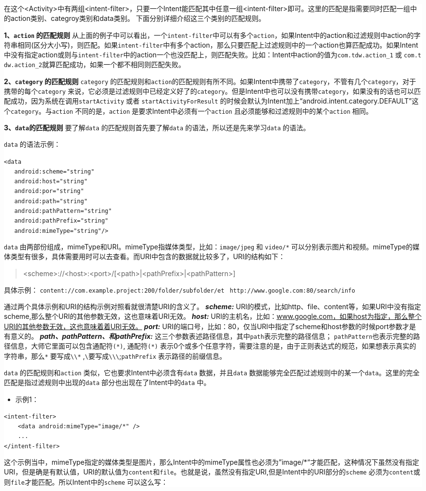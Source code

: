 在这个&lt;Activity&gt;中有两组&lt;intent-filter&gt;，只要一个Intent能匹配其中任意一组&lt;intent-filter&gt;即可。这里的匹配是指需要同时匹配一组中的action类别、categroy类别和data类别。
下面分别详细介绍这三个类别的匹配规则。

**1、`action` 的匹配规则**
从上面的例子中可以看出，一个`intent-filter`中可以有多个`action`，如果Intent中的action和过滤规则中action的字符串相同(区分大小写)，则匹配。如果`intent-filter`中有多个action，那么只要匹配上过滤规则中的一个action也算匹配成功。如果Intent中没有指定action或则与`intent-filter`中的action一个也没匹配上，则匹配失败。比如：Intent中action的值为`com.tdw.action_1` 或 `com.tdw.action_2`就算匹配成功，如果一个都不相同则匹配失败。

**2、`category` 的匹配规则**
`category` 的匹配规则和`action`的匹配规则有所不同。如果Intent中携带了`category`，不管有几个`category`，对于携带的每个`category` 来说，它必须是过滤规则中已经定义好了的`category`。但是Intent中也可以没有携带`category`，如果没有的话也可以匹配成功，因为系统在调用`startActivity` 或者 `startActivityForResult` 的时候会默认为Intent加上“android.intent.category.DEFAULT”这个`category`。与`action` 不同的是，`action` 是要求Intent中必须有一个`action` 且必须能够和过滤规则中的某个`action` 相同。

**3、`data`的匹配规则**
要了解`data` 的匹配规则首先要了解`data` 的语法，所以还是先来学习`data` 的语法。

`data` 的语法示例：
```
<data
   android:scheme="string"
   android:host="string" 
   android:por="string"
   android:path="string"
   android:pathPattern="string"
   android:pathPrefix="string"
   android:mimeType="string"/>
```
`data` 由两部份组成，mimeType和URI。mimeType指媒体类型，比如：`image/jpeg` 和 `video/*` 可以分别表示图片和视频。mimeType的媒体类型有很多，具体需要用时可以去查看。而URI中包含的数据就比较多了，URI的结构如下：
> &lt;scheme&gt;://&lt;host&gt;:&lt;port&gt;/[&lt;path&gt;|&lt;pathPrefix&gt;|&lt;pathPattern&gt;]

具体示例：
`content://com.example.project:200/folder/subfolder/et`
` http://www.google.com:80/search/info`

通过两个具体示例和URI的结构示例对照看就很清楚URI的含义了。 
***scheme:*** URI的模式，比如http、file、content等，如果URI中没有指定scheme,那么整个URI的其他参数无效，这也意味着URI无效。
***host:*** URI的主机名，比如：www.google.com，如果host为指定，那么整个URI的其他参数无效，这也意味着着URI无效。
***port:*** URI的端口号，比如：80，仅当URI中指定了scheme和host参数的时候port参数才是有意义的。
***path、pathPattern、和pathPrefix:*** 这三个参数表述路径信息，其中`path`表示完整的路径信息； `pathPattern`也表示完整的路径信息，大师它里面可以包含通配符`(*)`,  通配符`(*)` 表示0个或多个任意字符，需要注意的是，由于正则表达式的规范，如果想表示真实的字符串，那么`*` 要写成`\\*` ,`\`要写成`\\\`;`pathPrefix` 表示路径的前缀信息。

`data` 的匹配规则和`action` 类似，它也要求Intent中必须含有`data` 数据，并且`data` 数据能够完全匹配过滤规则中的某一个`data`。这里的完全匹配是指过滤规则中出现的`data` 部分也出现在了Intent中的`data` 中。

 - 示例1：

```
<intent-filter>
    <data android:mimeType="image/*" />
    ...
</intent-filter>
```
这个示例当中，mimeType指定的媒体类型是图片，那么Intent中的mimeType属性也必须为”image/*“才能匹配，这种情况下虽然没有指定URI，但是确是有默认值，URI的默认值为`content`和`file`。也就是说，虽然没有指定URI,但是Intent中的URI部分的`scheme` 必须为`content`或则`file`才能匹配。所以Intent中的`scheme` 可以这么写：

